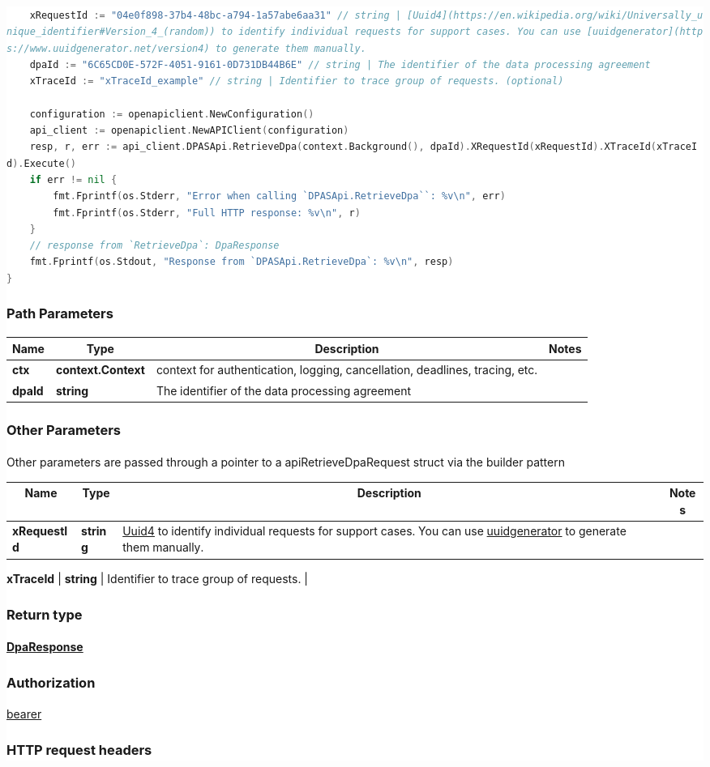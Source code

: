 ```go
    xRequestId := "04e0f898-37b4-48bc-a794-1a57abe6aa31" // string | [Uuid4](https://en.wikipedia.org/wiki/Universally_unique_identifier#Version_4_(random)) to identify individual requests for support cases. You can use [uuidgenerator](https://www.uuidgenerator.net/version4) to generate them manually.
    dpaId := "6C65CD0E-572F-4051-9161-0D731DB44B6E" // string | The identifier of the data processing agreement
    xTraceId := "xTraceId_example" // string | Identifier to trace group of requests. (optional)

    configuration := openapiclient.NewConfiguration()
    api_client := openapiclient.NewAPIClient(configuration)
    resp, r, err := api_client.DPASApi.RetrieveDpa(context.Background(), dpaId).XRequestId(xRequestId).XTraceId(xTraceId).Execute()
    if err != nil {
        fmt.Fprintf(os.Stderr, "Error when calling `DPASApi.RetrieveDpa``: %v\n", err)
        fmt.Fprintf(os.Stderr, "Full HTTP response: %v\n", r)
    }
    // response from `RetrieveDpa`: DpaResponse
    fmt.Fprintf(os.Stdout, "Response from `DPASApi.RetrieveDpa`: %v\n", resp)
}
```

### Path Parameters


Name | Type | Description  | Notes
------------- | ------------- | ------------- | -------------
**ctx** | **context.Context** | context for authentication, logging, cancellation, deadlines, tracing, etc.
**dpaId** | **string** | The identifier of the data processing agreement | 

### Other Parameters

Other parameters are passed through a pointer to a apiRetrieveDpaRequest struct via the builder pattern


Name | Type | Description  | Notes
------------- | ------------- | ------------- | -------------
 **xRequestId** | **string** | [Uuid4](https://en.wikipedia.org/wiki/Universally_unique_identifier#Version_4_(random)) to identify individual requests for support cases. You can use [uuidgenerator](https://www.uuidgenerator.net/version4) to generate them manually. | 

 **xTraceId** | **string** | Identifier to trace group of requests. | 

### Return type

[**DpaResponse**](DpaResponse.md)

### Authorization

[bearer](../README.md#bearer)

### HTTP request headers
